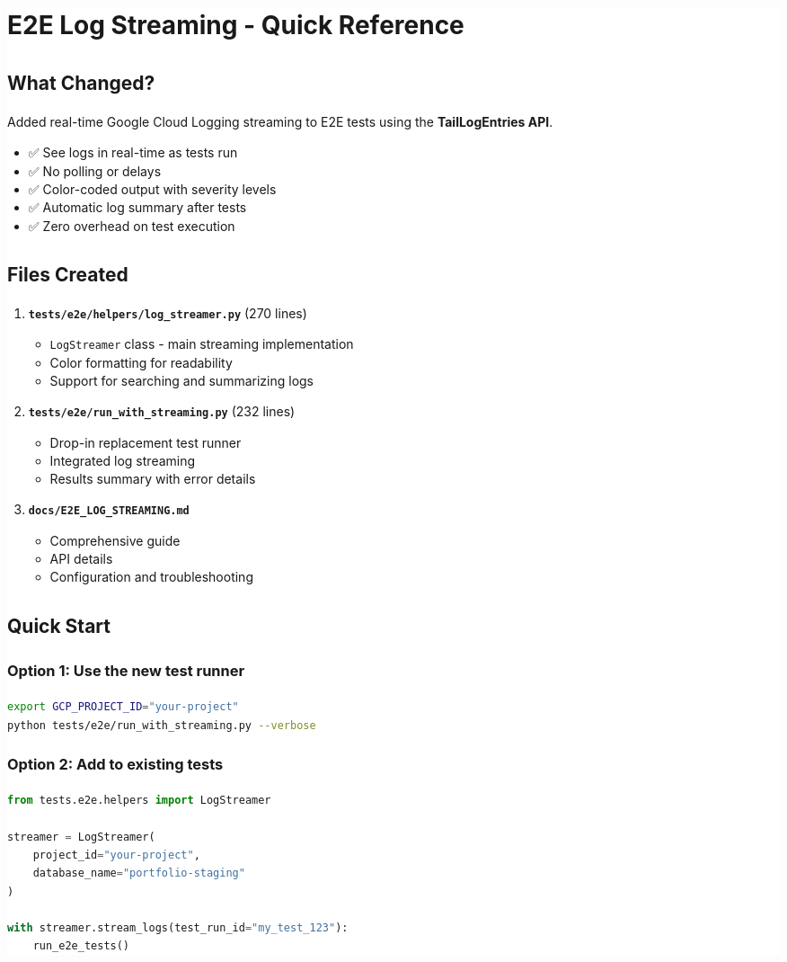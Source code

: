 # E2E Log Streaming - Quick Reference

## What Changed?

Added real-time Google Cloud Logging streaming to E2E tests using the **TailLogEntries API**.

- ✅ See logs in real-time as tests run
- ✅ No polling or delays  
- ✅ Color-coded output with severity levels
- ✅ Automatic log summary after tests
- ✅ Zero overhead on test execution

## Files Created

1. **`tests/e2e/helpers/log_streamer.py`** (270 lines)
   - `LogStreamer` class - main streaming implementation
   - Color formatting for readability
   - Support for searching and summarizing logs

2. **`tests/e2e/run_with_streaming.py`** (232 lines)
   - Drop-in replacement test runner
   - Integrated log streaming
   - Results summary with error details

3. **`docs/E2E_LOG_STREAMING.md`**
   - Comprehensive guide
   - API details
   - Configuration and troubleshooting

## Quick Start

### Option 1: Use the new test runner

```bash
export GCP_PROJECT_ID="your-project"
python tests/e2e/run_with_streaming.py --verbose
```

### Option 2: Add to existing tests

```python
from tests.e2e.helpers import LogStreamer

streamer = LogStreamer(
    project_id="your-project",
    database_name="portfolio-staging"
)

with streamer.stream_logs(test_run_id="my_test_123"):
    run_e2e_tests()
```
